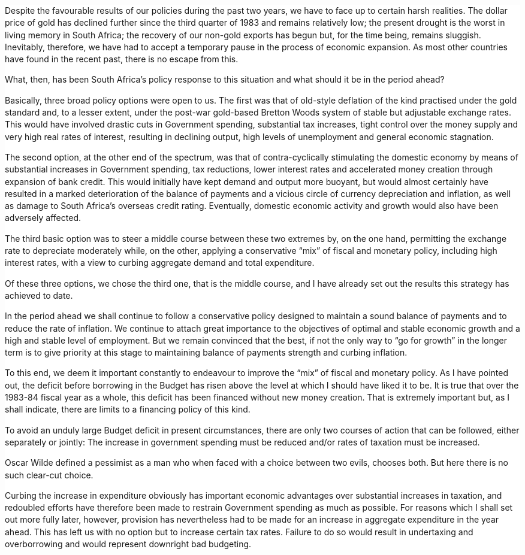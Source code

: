 <p>Despite the favourable results of our policies during the past two years, we have to face up to certain harsh realities. The dollar price of gold has declined further since the third quarter of 1983 and remains relatively low; the present drought is the worst in living memory in South Africa; the recovery of our non-gold exports has begun but, for the time being, remains sluggish. Inevitably, therefore, we have had to accept a temporary pause in the process of economic expansion. As most other countries have found in the recent past, there is no escape from this.</p>

<p>What, then, has been South Africa&#x2019;s policy response to this situation and what should it be in the period ahead&#x003F;</p>

<p>Basically, three broad policy options were open to us. The first was that of old-style deflation of the kind practised under the gold standard and, to a lesser extent, under the post-war gold-based Bretton Woods system of stable but adjustable exchange rates. This would have involved drastic cuts in Government spending, substantial tax increases, tight control over the money supply and very high real rates of interest, resulting in declining output, high levels of unemployment and general economic stagnation.</p>

<p><span class="col_3871-3872" refersTo="page_0608"/>The second option, at the other end of the spectrum, was that of contra-cyclically stimulating the domestic economy by means of substantial increases in Government spending, tax reductions, lower interest rates and accelerated money creation through expansion of bank credit. This would initially have kept demand and output more buoyant, but would almost certainly have resulted in a marked deterioration of the balance of payments and a vicious circle of currency depreciation and inflation, as well as damage to South Africa&#x2019;s overseas credit rating. Eventually, domestic economic activity and growth would also have been adversely affected.</p>

<p>The third basic option was to steer a middle course between these two extremes by, on the one hand, permitting the exchange rate to depreciate moderately while, on the other, applying a conservative &#x201C;mix&#x201D; of fiscal and monetary policy, including high interest rates, with a view to curbing aggregate demand and total expenditure.</p>

<p>Of these three options, we chose the third one, that is the middle course, and I have already set out the results this strategy has achieved to date.</p>

<p>In the period ahead we shall continue to follow a conservative policy designed to maintain a sound balance of payments and to reduce the rate of inflation. We continue to attach great importance to the objectives of optimal and stable economic growth and a high and stable level of employment. But we remain convinced that the best, if not the only way to &#x201C;go for growth&#x201D; in the longer term is to give priority at this stage to maintaining balance of payments strength and curbing inflation.</p>

<p>To this end, we deem it important constantly to endeavour to improve the &#x201C;mix&#x201D; of fiscal and monetary policy. As I have pointed out, the deficit before borrowing in the Budget has risen above the level at which I should have liked it to be. It is true that over the 1983-84 fiscal year as a whole, this deficit has been financed without new money creation. That is extremely important but, as I shall indicate, there are limits to a financing policy of this kind.</p>

<p>To avoid an unduly large Budget deficit in present circumstances, there are only two courses of action that can be followed, either separately or jointly: The increase in government spending must be reduced and/or rates of taxation must be increased.</p>

<p>Oscar Wilde defined a pessimist as a man who when faced with a choice between two evils, chooses both. But here there is no such clear-cut choice.</p>

<p>Curbing the increase in expenditure obviously has important economic advantages over substantial increases in taxation, and redoubled efforts have therefore been made to restrain Government spending as much as possible. For reasons which I shall set out more fully later, however, provision has nevertheless had to be made for an increase in aggregate expenditure in the year ahead. This has left us with no option but to increase certain tax rates. Failure to do so would result in undertaxing and overborrowing and would represent downright bad budgeting.</p>
